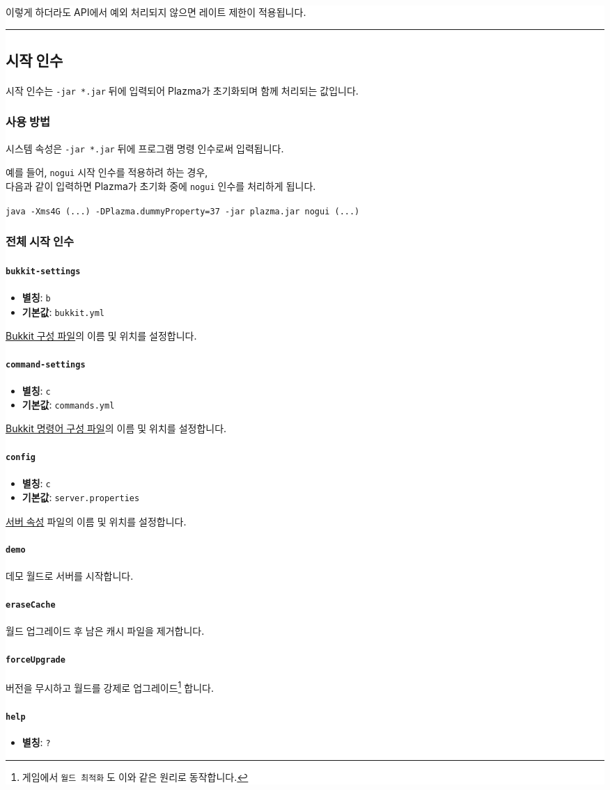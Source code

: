 이렇게 하더라도 API에서 예외 처리되지 않으면 레이트 제한이 적용됩니다.

***

## 시작 인수 <a href="#id-2" id="id-2"></a>

시작 인수는 `-jar *.jar` 뒤에 입력되어 Plazma가 초기화되며 함께 처리되는 값입니다.

### 사용 방법 <a href="#id-2.1" id="id-2.1"></a>

시스템 속성은 `-jar *.jar` 뒤에 프로그램 명령 인수로써 입력됩니다.

예를 들어, `nogui` 시작 인수를 적용하려 하는 경우,\
다음과 같이 입력하면 Plazma가 초기화 중에 `nogui` 인수를 처리하게 됩니다.

```batch
java -Xms4G (...) -DPlazma.dummyProperty=37 -jar plazma.jar nogui (...)
```

### 전체 시작 인수 <a href="#id-2.2" id="id-2.2"></a>

#### `bukkit-settings`

- **별칭**: `b`
- **기본값**: `bukkit.yml`

[Bukkit 구성 파일](configurations/bukkit.md)의 이름 및 위치를 설정합니다.

#### `command-settings`

- **별칭**: `c`
- **기본값**: `commands.yml`

[Bukkit 명령어 구성 파일](configurations/bukkit.md)의 이름 및 위치를 설정합니다.

#### `config`

- **별칭**: `c`
- **기본값**: `server.properties`

[서버 속성](configurations/property.md) 파일의 이름 및 위치를 설정합니다.

#### `demo`

데모 월드로 서버를 시작합니다.

#### `eraseCache`

월드 업그레이드 후 남은 캐시 파일을 제거합니다.

#### `forceUpgrade`

버전을 무시하고 월드를 강제로 업그레이드[^12] 합니다.

#### `help`

- **별칭**: `?`


[^1]: `java (...) -jar server.jar (...)`
[^2]: 덧붙여지는 위치에 따라 인수를 처리하는 위치가 변경됩니다.
[^3]: 예를 들어, `Plazma.iKnowWhatIAmDoing`을 `true`로 설정(활성화) 하려는 경우, `-DPlazma.iKnowWhatIAmDoing=true` 대신 `-DPlazma.iKnowWhatIAmDoing` 만 입력해도 동일하게 작동합니다.
[^4]: 예를 들어, `"-DPlazma.iKnowWhatIAmDoing"`
[^5]: 이벤트 감지기.
[^6]: 이벤트 감지기.
[^7]: 클라이언트.
[^8]: 심장 박동처럼 서버와 정상적으로 연결 되어 있음을 알리는 신호.
[^9]: Purpur의 AFK 추방 기능을 사용하면 자리를 비운 플레이어도 추방할 수 있습니다.
[^10]: 동기 청크 작성 체계, Sync Chunk Write System.
[^11]: `WARNING! Plazma may cause unexpected problems, so be sure to test it thoroughly before using it on a public server.`
[^12]: 게임에서 `월드 최적화` 도 이와 같은 원리로 동작합니다.
[^13]: `레벨 2` 이상의 관리자는 제외합니다.
[^14]: Internet Protocol, IP.